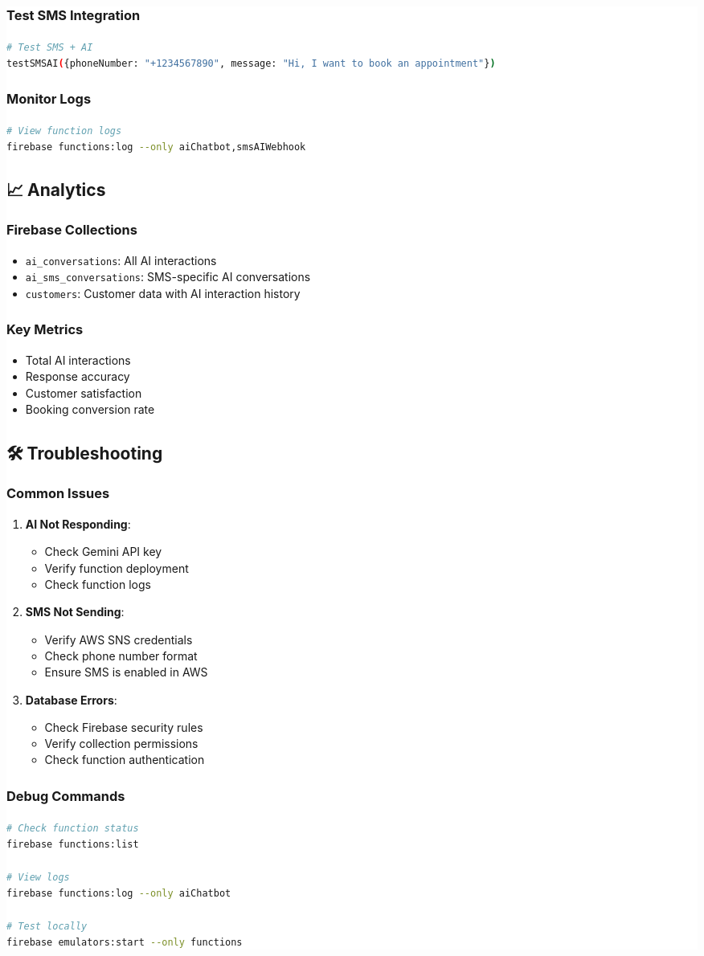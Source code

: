 ### Test SMS Integration
```bash
# Test SMS + AI
testSMSAI({phoneNumber: "+1234567890", message: "Hi, I want to book an appointment"})
```

### Monitor Logs
```bash
# View function logs
firebase functions:log --only aiChatbot,smsAIWebhook
```

## 📈 Analytics

### Firebase Collections
- `ai_conversations`: All AI interactions
- `ai_sms_conversations`: SMS-specific AI conversations
- `customers`: Customer data with AI interaction history

### Key Metrics
- Total AI interactions
- Response accuracy
- Customer satisfaction
- Booking conversion rate

## 🛠️ Troubleshooting

### Common Issues

1. **AI Not Responding**:
   - Check Gemini API key
   - Verify function deployment
   - Check function logs

2. **SMS Not Sending**:
   - Verify AWS SNS credentials
   - Check phone number format
   - Ensure SMS is enabled in AWS

3. **Database Errors**:
   - Check Firebase security rules
   - Verify collection permissions
   - Check function authentication

### Debug Commands
```bash
# Check function status
firebase functions:list

# View logs
firebase functions:log --only aiChatbot

# Test locally
firebase emulators:start --only functions
```
